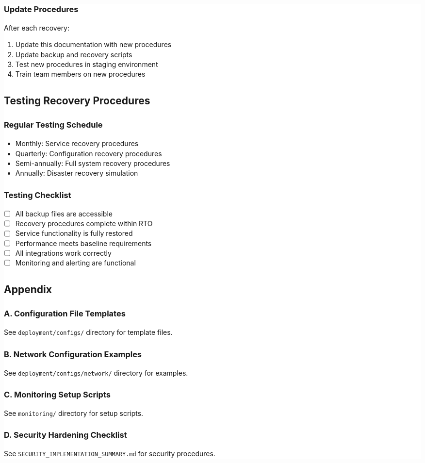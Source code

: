 ### Update Procedures

After each recovery:

1. Update this documentation with new procedures
2. Update backup and recovery scripts
3. Test new procedures in staging environment
4. Train team members on new procedures

## Testing Recovery Procedures

### Regular Testing Schedule

- Monthly: Service recovery procedures
- Quarterly: Configuration recovery procedures
- Semi-annually: Full system recovery procedures
- Annually: Disaster recovery simulation

### Testing Checklist

- [ ] All backup files are accessible
- [ ] Recovery procedures complete within RTO
- [ ] Service functionality is fully restored
- [ ] Performance meets baseline requirements
- [ ] All integrations work correctly
- [ ] Monitoring and alerting are functional

## Appendix

### A. Configuration File Templates

See `deployment/configs/` directory for template files.

### B. Network Configuration Examples

See `deployment/configs/network/` directory for examples.

### C. Monitoring Setup Scripts

See `monitoring/` directory for setup scripts.

### D. Security Hardening Checklist

See `SECURITY_IMPLEMENTATION_SUMMARY.md` for security procedures.
